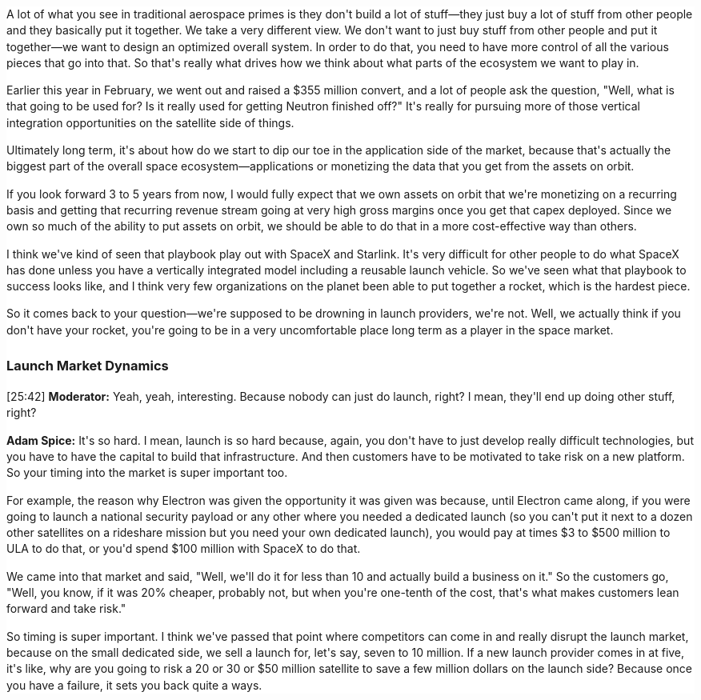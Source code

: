 A lot of what you see in traditional aerospace primes is they don't build a lot of stuff—they just buy a lot of stuff from other people and they basically put it together. We take a very different view. We don't want to just buy stuff from other people and put it together—we want to design an optimized overall system. In order to do that, you need to have more control of all the various pieces that go into that. So that's really what drives how we think about what parts of the ecosystem we want to play in.

Earlier this year in February, we went out and raised a $355 million convert, and a lot of people ask the question, "Well, what is that going to be used for? Is it really used for getting Neutron finished off?" It's really for pursuing more of those vertical integration opportunities on the satellite side of things.

Ultimately long term, it's about how do we start to dip our toe in the application side of the market, because that's actually the biggest part of the overall space ecosystem—applications or monetizing the data that you get from the assets on orbit.

If you look forward 3 to 5 years from now, I would fully expect that we own assets on orbit that we're monetizing on a recurring basis and getting that recurring revenue stream going at very high gross margins once you get that capex deployed. Since we own so much of the ability to put assets on orbit, we should be able to do that in a more cost-effective way than others.

I think we've kind of seen that playbook play out with SpaceX and Starlink. It's very difficult for other people to do what SpaceX has done unless you have a vertically integrated model including a reusable launch vehicle. So we've seen what that playbook to success looks like, and I think very few organizations on the planet been able to put together a rocket, which is the hardest piece.

So it comes back to your question—we're supposed to be drowning in launch providers, we're not. Well, we actually think if you don't have your rocket, you're going to be in a very uncomfortable place long term as a player in the space market.

### Launch Market Dynamics

[25:42] **Moderator:** Yeah, yeah, interesting. Because nobody can just do launch, right? I mean, they'll end up doing other stuff, right?

**Adam Spice:** It's so hard. I mean, launch is so hard because, again, you don't have to just develop really difficult technologies, but you have to have the capital to build that infrastructure. And then customers have to be motivated to take risk on a new platform. So your timing into the market is super important too.

For example, the reason why Electron was given the opportunity it was given was because, until Electron came along, if you were going to launch a national security payload or any other where you needed a dedicated launch (so you can't put it next to a dozen other satellites on a rideshare mission but you need your own dedicated launch), you would pay at times $3 to $500 million to ULA to do that, or you'd spend $100 million with SpaceX to do that.

We came into that market and said, "Well, we'll do it for less than 10 and actually build a business on it." So the customers go, "Well, you know, if it was 20% cheaper, probably not, but when you're one-tenth of the cost, that's what makes customers lean forward and take risk."

So timing is super important. I think we've passed that point where competitors can come in and really disrupt the launch market, because on the small dedicated side, we sell a launch for, let's say, seven to 10 million. If a new launch provider comes in at five, it's like, why are you going to risk a 20 or 30 or $50 million satellite to save a few million dollars on the launch side? Because once you have a failure, it sets you back quite a ways.
